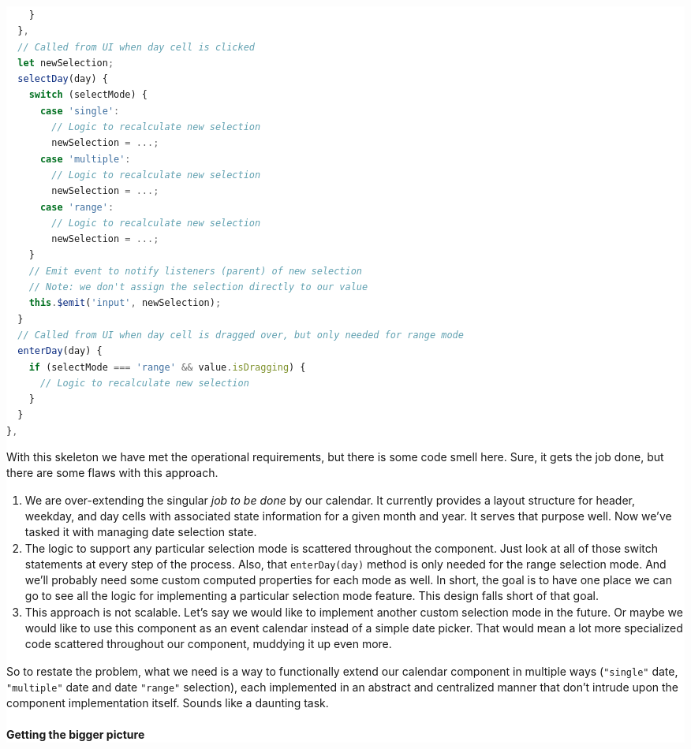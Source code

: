 ```javascript
    }
  },
  // Called from UI when day cell is clicked
  let newSelection;
  selectDay(day) {
    switch (selectMode) {
      case 'single':
        // Logic to recalculate new selection
        newSelection = ...;
      case 'multiple':
        // Logic to recalculate new selection
        newSelection = ...;
      case 'range':
        // Logic to recalculate new selection
        newSelection = ...;
    }
    // Emit event to notify listeners (parent) of new selection
    // Note: we don't assign the selection directly to our value
    this.$emit('input', newSelection);
  }
  // Called from UI when day cell is dragged over, but only needed for range mode
  enterDay(day) {
    if (selectMode === 'range' && value.isDragging) {
      // Logic to recalculate new selection
    }
  }
},
```

With this skeleton we have met the operational requirements, but there is some code smell here. Sure, it gets the job done, but there are some flaws with this approach.

1. We are over-extending the singular *job to be done* by our calendar. It currently provides a layout structure for header, weekday, and day cells with associated state information for a given month and year. It serves that purpose well. Now we’ve tasked it with managing date selection state.
2. The logic to support any particular selection mode is scattered throughout the component. Just look at all of those switch statements at every step of the process. Also, that `enterDay(day)` method is only needed for the range selection mode. And we’ll probably need some custom computed properties for each mode as well. In short, the goal is to have one place we can go to see all the logic for implementing a particular selection mode feature. This design falls short of that goal.
3. This approach is not scalable. Let’s say we would like to implement another custom selection mode in the future. Or maybe we would like to use this component as an event calendar instead of a simple date picker. That would mean a lot more specialized code scattered throughout our component, muddying it up even more.

So to restate the problem, what we need is a way to functionally extend our calendar component in multiple ways (`"single"` date, `"multiple"` date and date `"range"` selection), each implemented in an abstract and centralized manner that don’t intrude upon the component implementation itself. Sounds like a daunting task.

#### Getting the bigger picture
